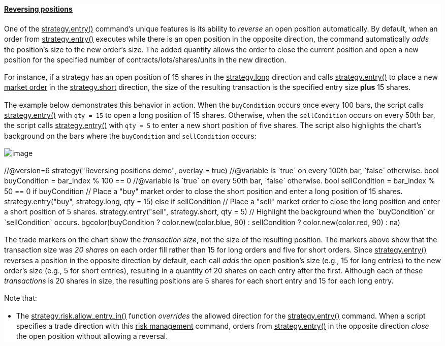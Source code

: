 #### [Reversing positions](https://www.tradingview.com/pine-script-docs/concepts/strategies/#reversing-positions)

One of the [strategy.entry()](https://www.tradingview.com/pine-script-reference/v6/#fun_strategy.entry) command’s unique features is its ability to _reverse_ an open position automatically. By default, when an order from [strategy.entry()](https://www.tradingview.com/pine-script-reference/v6/#fun_strategy.entry) executes while there is an open position in the opposite direction, the command automatically _adds_ the position’s size to the new order’s size. The added quantity allows the order to close the current position and open a new position for the specified number of contracts/lots/shares/units in the new direction.

For instance, if a strategy has an open position of 15 shares in the [strategy.long](https://www.tradingview.com/pine-script-reference/v6/#const_strategy.long) direction and calls [strategy.entry()](https://www.tradingview.com/pine-script-reference/v6/#fun_strategy.entry) to place a new [market order](https://www.tradingview.com/pine-script-docs/concepts/strategies/#market-orders) in the [strategy.short](https://www.tradingview.com/pine-script-reference/v6/#const_strategy.short) direction, the size of the resulting transaction is the specified entry size **plus** 15 shares.

The example below demonstrates this behavior in action. When the `buyCondition` occurs once every 100 bars, the script calls [strategy.entry()](https://www.tradingview.com/pine-script-reference/v6/#fun_strategy.entry) with `qty = 15` to open a long position of 15 shares. Otherwise, when the `sellCondition` occurs on every 50th bar, the script calls [strategy.entry()](https://www.tradingview.com/pine-script-reference/v6/#fun_strategy.entry) with `qty = 5` to enter a new short position of five shares. The script also highlights the chart’s background on the bars where the `buyCondition` and `sellCondition` occurs:

![image](https://www.tradingview.com/pine-script-docs/_astro/Strategies-Order-placement-and-cancellation-Strategy-entry-Reversing-positions-1.Cs1E9UJf_Z2uYkzU.webp)

//@version=6 strategy("Reversing positions demo", overlay = true) //@variable Is \`true\` on every 100th bar, \`false\` otherwise. bool buyCondition = bar\_index % 100 == 0 //@variable Is \`true\` on every 50th bar, \`false\` otherwise. bool sellCondition = bar\_index % 50 == 0 if buyCondition // Place a "buy" market order to close the short position and enter a long position of 15 shares. strategy.entry("buy", strategy.long, qty = 15) else if sellCondition // Place a "sell" market order to close the long position and enter a short position of 5 shares. strategy.entry("sell", strategy.short, qty = 5) // Highlight the background when the \`buyCondition\` or \`sellCondition\` occurs. bgcolor(buyCondition ? color.new(color.blue, 90) : sellCondition ? color.new(color.red, 90) : na)

The trade markers on the chart show the _transaction size_, not the size of the resulting position. The markers above show that the transaction size was _20 shares_ on each order fill rather than 15 for long orders and five for short orders. Since [strategy.entry()](https://www.tradingview.com/pine-script-reference/v6/#fun_strategy.entry) reverses a position in the opposite direction by default, each call _adds_ the open position’s size (e.g., 15 for long entries) to the new order’s size (e.g., 5 for short entries), resulting in a quantity of 20 shares on each entry after the first. Although each of these _transactions_ is 20 shares in size, the resulting positions are 5 shares for each short entry and 15 for each long entry.

Note that:

-   The [strategy.risk.allow\_entry\_in()](https://www.tradingview.com/pine-script-reference/v6/#fun_strategy.risk.allow_entry_in) function _overrides_ the allowed direction for the [strategy.entry()](https://www.tradingview.com/pine-script-reference/v6/#fun_strategy.entry) command. When a script specifies a trade direction with this [risk management](https://www.tradingview.com/pine-script-docs/concepts/strategies/#risk-management) command, orders from [strategy.entry()](https://www.tradingview.com/pine-script-reference/v6/#fun_strategy.entry) in the opposite direction _close_ the open position without allowing a reversal.
